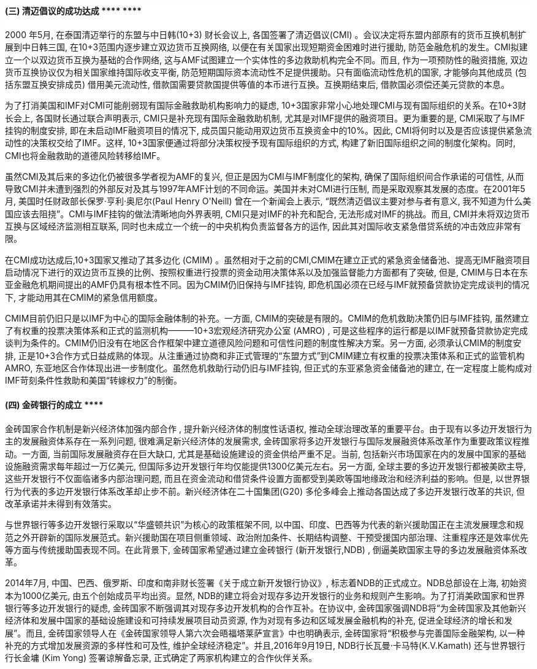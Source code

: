 ####  **(三) 清迈倡议的成功达成** **** ****

2000 年5月, 在泰国清迈举行的东盟与中日韩(10+3) 财长会议上, 各国签署了清迈倡议(CMI)
。会议决定将东盟内部原有的货币互换机制扩展到中日韩三国, 在10+3范围内逐步建立双边货币互换网络, 以便在有关国家出现短期资金困难时进行援助,
防范金融危机的发生。CMI拟建立一个以双边货币互换为基础的合作网络, 这与AMF试图建立一个实体性的多边救助机构完全不同。而且, 作为一项预防性的融资措施,
双边货币互换协议仅为相关国家维持国际收支平衡, 防范短期国际资本流动性不足提供援助。只有面临流动性危机的国家, 才能够向其他成员 (包括东盟互换安排成员)
借用美元流动性, 借款国需要贷款国提供等值的本币进行互换。互换期结束后, 借款国必须偿还美元贷款的本息。

为了打消美国和IMF对CMI可能削弱现有国际金融救助机构影响力的疑虑, 10+3国家非常小心地处理CMI与现有国际组织的关系。在10+3财长会上,
各国财长通过联合声明表示, CMI只是补充现有国际金融救助机制, 尤其是对IMF提供的融资项目。更为重要的是, CMI采取了与IMF挂钩的制度安排,
即在未启动IMF融资项目的情况下, 成员国只能动用双边货币互换资金中的10%。因此, CMI将何时以及是否应该提供紧急流动性的决策权交给了IMF。这样,
10+3国家便通过将部分决策权授予现有国际组织的方式, 构建了新旧国际组织之间的制度化架构。同时, CMI也将金融救助的道德风险转移给IMF。

虽然CMI及其后来的多边化仍被很多学者视为AMF的复兴, 但正是因为CMI与IMF制度化的架构, 确保了国际组织间合作承诺的可信性,
从而导致CMI并未遭到强烈的外部反对及其与1997年AMF计划的不同命运。美国并未对CMI进行压制, 而是采取观察其发展的态度。在2001年5月,
美国时任财政部长保罗·亨利·奥尼尔(Paul Henry O'Neill) 曾在一个新闻会上表示, “既然清迈倡议主要对参与者有意义,
我不知道为什么美国应该去阻挠”。CMI与IMF挂钩的做法清晰地向外界表明, CMI只是对IMF的补充和配合, 无法形成对IMF的挑战。而且,
CMI并未将双边货币互换与区域经济监测相互联系, 同时也未成立一个统一的中央机构负责监督各方的运作, 因此其对国际收支紧急借贷系统的冲击效应非常有限。

在CMI成功达成后,10+3国家又推动了其多边化 (CMIM)
。虽然相对于之前的CMI,CMIM在建立正式的紧急资金储备池、提高无IMF融资项目启动情况下进行的双边货币互换的比例、按照权重进行投票的资金动用决策体系以及加强监督能力方面都有了突破,
但是, CMIM与日本在东亚金融危机期间提出的AMF仍具有根本性不同。因为CMIM仍旧保持与IMF挂钩,
即危机国必须在已经与IMF就预备贷款协定完成谈判的情况下, 才能动用其在CMIM的紧急信用额度。

CMIM目前仍旧只是以IMF为中心的国际金融体制的补充。一方面, CMIM的突破是有限的。CMIM的危机救助决策仍旧与IMF挂钩,
虽然建立了有权重的投票决策体系和正式的监测机构———10+3宏观经济研究办公室 (AMRO) ,
可是这些程序的运行都是以IMF就预备贷款协定完成谈判为条件的。CMIM仍旧没有在地区合作框架中建立道德风险问题和可信性问题的制度性解决方案。另一方面,
必须承认CMIM的制度安排,
正是10+3合作方式日益成熟的体现。从注重通过协商和非正式管理的“东盟方式”到CMIM建立有权重的投票决策体系和正式的监管机构AMRO,
东亚地区合作体现出进一步制度化。虽然危机救助行动仍旧与IMF挂钩, 但正式的东亚紧急资金储备池的建立,
在一定程度上能构成对IMF苛刻条件性救助和美国“转嫁权力”的制衡。

####  **(四) 金砖银行的成立** ****

金砖国家合作机制是新兴经济体加强内部合作 , 提升新兴经济体的制度性话语权,
推动全球治理改革的重要平台。由于现有以多边开发银行为主的发展融资体系存在一系列问题, 很难满足新兴经济体的发展需求,
金砖国家将多边开发银行与国际发展融资体系改革作为重要政策议程推动。一方面, 当前国际发展融资存在巨大缺口, 尤其是基础设施建设的资金供给严重不足。当前,
包括新兴市场国家在内的发展中国家的基础设施融资需求每年超过一万亿美元, 但国际多边开发银行年均仅能提供1300亿美元左右。另一方面,
全球主要的多边开发银行都被美欧主导, 这些开发银行不仅面临诸多内部治理问题, 而且在资金流动和借贷条件设置方面都受到美欧等国地缘政治和经济利益的影响。但是,
以世界银行为代表的多边开发银行体系改革却止步不前。新兴经济体在二十国集团(G20) 多伦多峰会上推动各国达成了多边开发银行改革的共识,
但改革承诺并未得到有效落实。

与世界银行等多边开发银行采取以“华盛顿共识”为核心的政策框架不同,
以中国、印度、巴西等为代表的新兴援助国正在主流发展理念和规范之外开辟新的国际发展范式。新兴援助国在项目侧重领域、政治附加条件、长期结构调整、干预受援国内部治理、注重程序还是效率优先等方面与传统援助国表现不同。在此背景下,
金砖国家希望通过建立金砖银行 (新开发银行,NDB) , 倒逼美欧国家主导的多边发展融资体系改革。

2014年7月, 中国、巴西、俄罗斯、印度和南非财长签署《关于成立新开发银行协议》, 标志着NDB的正式成立。NDB总部设在上海,
初始资本为1000亿美元, 由五个创始成员平均出资。显然,
NDB的建立将会对现存多边开发银行的业务和规则产生影响。为了打消美欧国家和世界银行等多边开发银行的疑虑,
金砖国家不断强调其对现存多边开发机构的合作互补。在协议中,
金砖国家强调NDB将“为金砖国家及其他新兴经济体和发展中国家的基础设施建设和可持续发展项目动员资源, 作为对现有多边和区域发展金融机构的补充,
促进全球经济的增长和发展”。而且, 金砖国家领导人在《金砖国家领导人第六次会晤福塔莱萨宣言》中也明确表示, 金砖国家将“积极参与完善国际金融架构,
以一种补充的方式增加发展资源的多样性和可及性, 维护全球经济稳定”。并且,2016年9月19日, NDB行长瓦曼·卡马特(K.V.Kamath)
还与世界银行行长金墉 (Kim Yong) 签署谅解备忘录, 正式确定了两家机构建立的合作伙伴关系。
